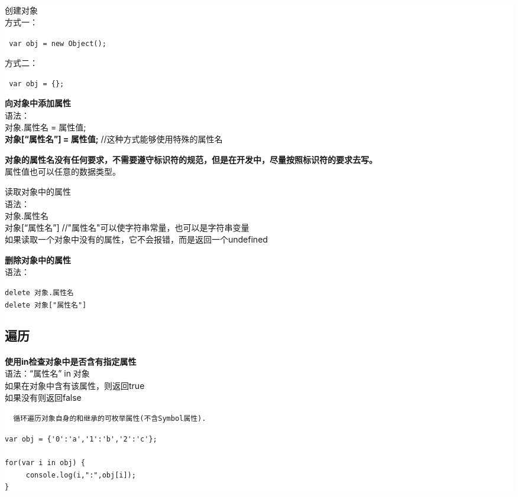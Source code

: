 创建对象  
方式一：

```
 var obj = new Object();  

```

方式二：

```
 var obj = {}; 

```

**向对象中添加属性**  
语法：  
对象.属性名 = 属性值;  
**对象\[“属性名”\] = 属性值;** //这种方式能够使用特殊的属性名

**对象的属性名没有任何要求，不需要遵守标识符的规范，但是在开发中，尽量按照标识符的要求去写。**  
属性值也可以任意的数据类型。

读取对象中的属性  
语法：  
对象.属性名  
对象\[“属性名”\] //"属性名"可以使字符串常量，也可以是字符串变量  
如果读取一个对象中没有的属性，它不会报错，而是返回一个undefined

**删除对象中的属性**  
语法：

```
delete 对象.属性名  
delete 对象["属性名"]  

```

## 遍历

**使用in检查对象中是否含有指定属性**  
语法：“属性名” in 对象  
如果在对象中含有该属性，则返回true  
如果没有则返回false

```
  循环遍历对象自身的和继承的可枚举属性(不含Symbol属性).  

```

```
var obj = {'0':'a','1':'b','2':'c'};  
  
for(var i in obj) {  
     console.log(i,":",obj[i]);  
}  

```
